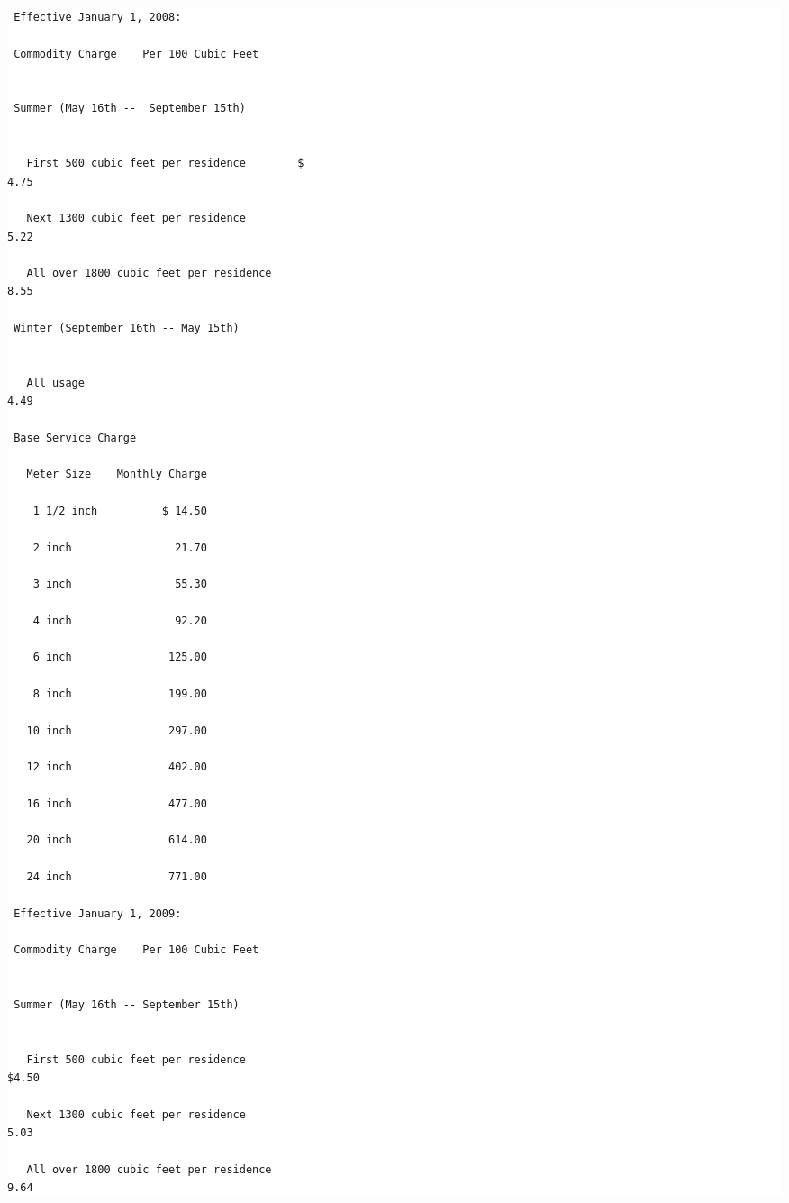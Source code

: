   
     Effective January 1, 2008:   
  
     Commodity Charge    Per 100 Cubic Feet  
  
  
     Summer (May 16th --  September 15th)  
  
  
       First 500 cubic feet per residence        $  
    4.75   
  
       Next 1300 cubic feet per residence  
    5.22   
  
       All over 1800 cubic feet per residence  
    8.55   
  
     Winter (September 16th -- May 15th)  
  
  
       All usage  
    4.49   
  
     Base Service Charge   
  
       Meter Size    Monthly Charge   
  
        1 1/2 inch          $ 14.50   
  
        2 inch                21.70   
  
        3 inch                55.30   
  
        4 inch                92.20   
  
        6 inch               125.00   
  
        8 inch               199.00   
  
       10 inch               297.00   
  
       12 inch               402.00   
  
       16 inch               477.00   
  
       20 inch               614.00   
  
       24 inch               771.00   
  
     Effective January 1, 2009:   
  
     Commodity Charge    Per 100 Cubic Feet  
  
  
     Summer (May 16th -- September 15th)  
  
  
       First 500 cubic feet per residence  
    $4.50   
  
       Next 1300 cubic feet per residence  
    5.03   
  
       All over 1800 cubic feet per residence  
    9.64   
  